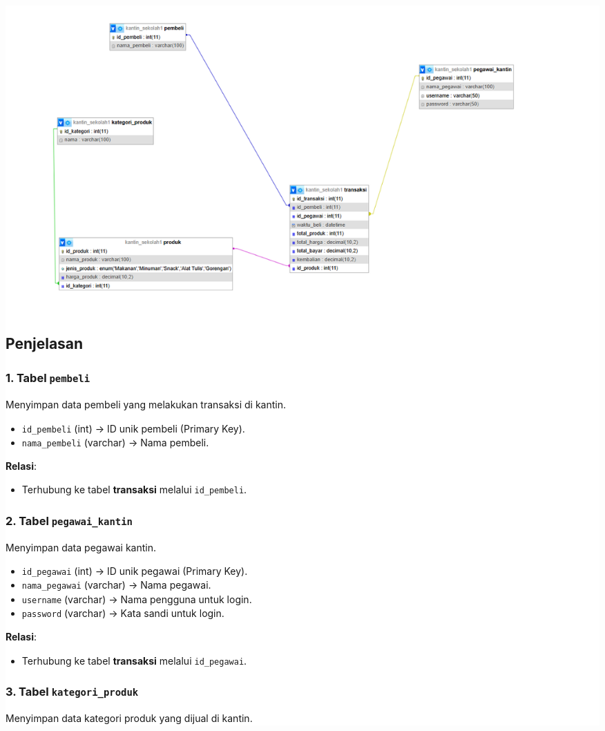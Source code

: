 ![hasil](aset/database.png)
## Penjelasan

### **1. Tabel `pembeli`**

 Menyimpan data pembeli yang melakukan transaksi di kantin.

- `id_pembeli` (int) → ID unik pembeli (Primary Key).
- `nama_pembeli` (varchar) → Nama pembeli.    

 **Relasi**:  
- Terhubung ke tabel **transaksi** melalui `id_pembeli`.


### **2. Tabel `pegawai_kantin`**

 Menyimpan data pegawai kantin.

- `id_pegawai` (int) → ID unik pegawai (Primary Key).
- `nama_pegawai` (varchar) → Nama pegawai.
- `username` (varchar) → Nama pengguna untuk login.
- `password` (varchar) → Kata sandi untuk login.

 **Relasi**:  
 -  Terhubung ke tabel **transaksi** melalui `id_pegawai`.


### **3. Tabel `kategori_produk`**

 Menyimpan data kategori produk yang dijual di kantin.

